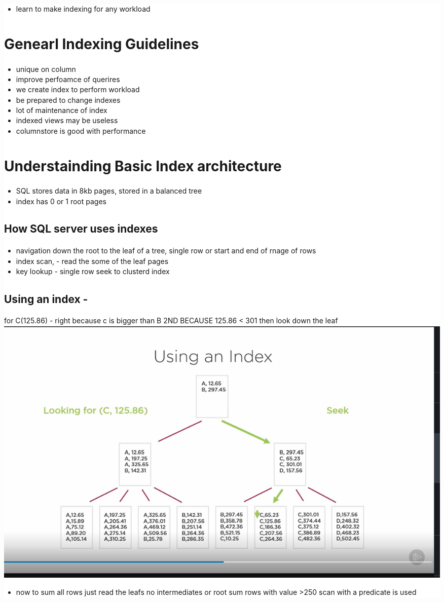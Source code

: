 * learn to make indexing for any workload

# Genearl Indexing Guidelines
* unique on column
* improve perfoamce of querires
* we create index to perform workload
* be prepared to change  indexes
* lot of maintenance of index
* indexed views may be useless
* columnstore is good with performance


# Understainding Basic Index architecture
* SQL stores data in 8kb pages, stored in a balanced tree
* index has 0 or 1 root pages

## How SQL server uses indexes
* navigation down the root to  the leaf of a tree, single row or start and end of rnage of rows
 * index scan, - read the some of the leaf pages
 * key lookup - single row seek to clusterd index
 ## Using an index -
 for C(125.86) - right because c is bigger than B
 2ND BECAUSE 125.86 < 301
 then look down the leaf
 ![Using an index](image/README/1668985874569.png)
 * now to sum all rows just read the leafs no intermediates or root
 sum rows with value >250 scan with a predicate is used
